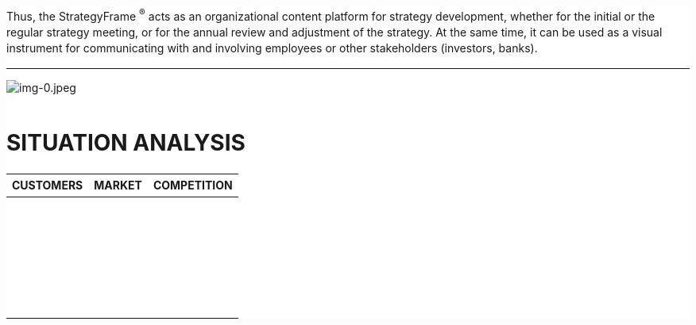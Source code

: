 Thus, the StrategyFrame ${ }^{\circledR}$ acts as an organizational content platform for strategy development, whether for the initial or the regular strategy meeting, or for the annual review and adjustment of the strategy. At the same time, it can be used as a visual instrument for communicating with and involving employees or other stakeholders (investors, banks).

---


![img-0.jpeg](img-0.jpeg)

# **SITUATION ANALYSIS**

|  CUSTOMERS | MARKET | COMPETITION  |
| --- | --- | --- |
|  |   |   |
|  |   |   |
|  |   |   |
|  |   |   |
|  |   |   |
|  |   |   |
|  |   |   |
|  |   |   |
|  |   |   |
|  |   |   |
|  |   |   |
|  |   |   |
|  |   |   |
|  |   |   |
|  |   |   |
|  |   |   |
|  |   |   |
|  |   |   |
|  |   |   |
|  |   |   |
|  |   |   |
|  |   |   |
|  |   |   |
|  |   |   |
|  |   |   |
|  |   |   |
|  |   |   |
|  |   |   |
|  |   |   |